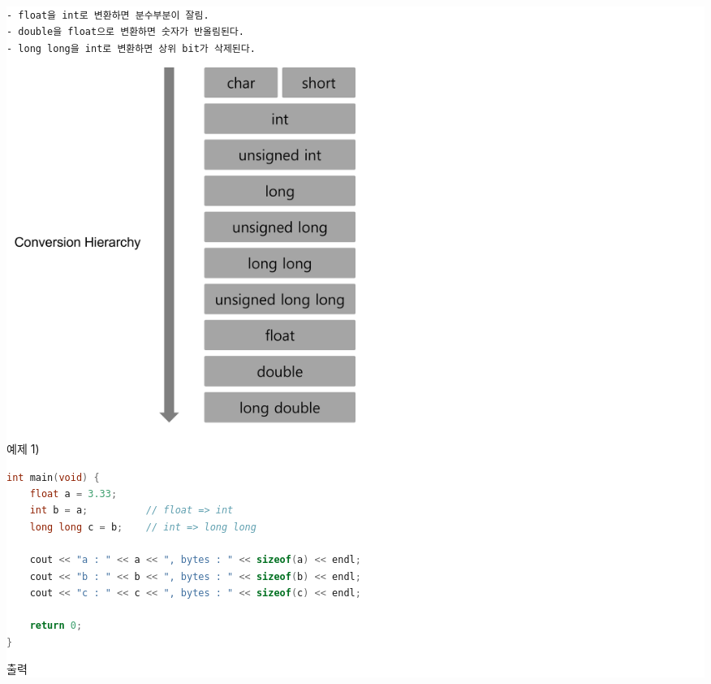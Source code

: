     - float을 int로 변환하면 분수부분이 잘림.
    - double을 float으로 변환하면 숫자가 반올림된다.
    - long long을 int로 변환하면 상위 bit가 삭제된다.

<img src="/img/그림1.png" width="50%" height="50%"></img>

예제 1) 
```cpp
int main(void) {
	float a = 3.33;
	int b = a;          // float => int
	long long c = b;    // int => long long

	cout << "a : " << a << ", bytes : " << sizeof(a) << endl;
	cout << "b : " << b << ", bytes : " << sizeof(b) << endl;
	cout << "c : " << c << ", bytes : " << sizeof(c) << endl;

	return 0;
}
```
출력